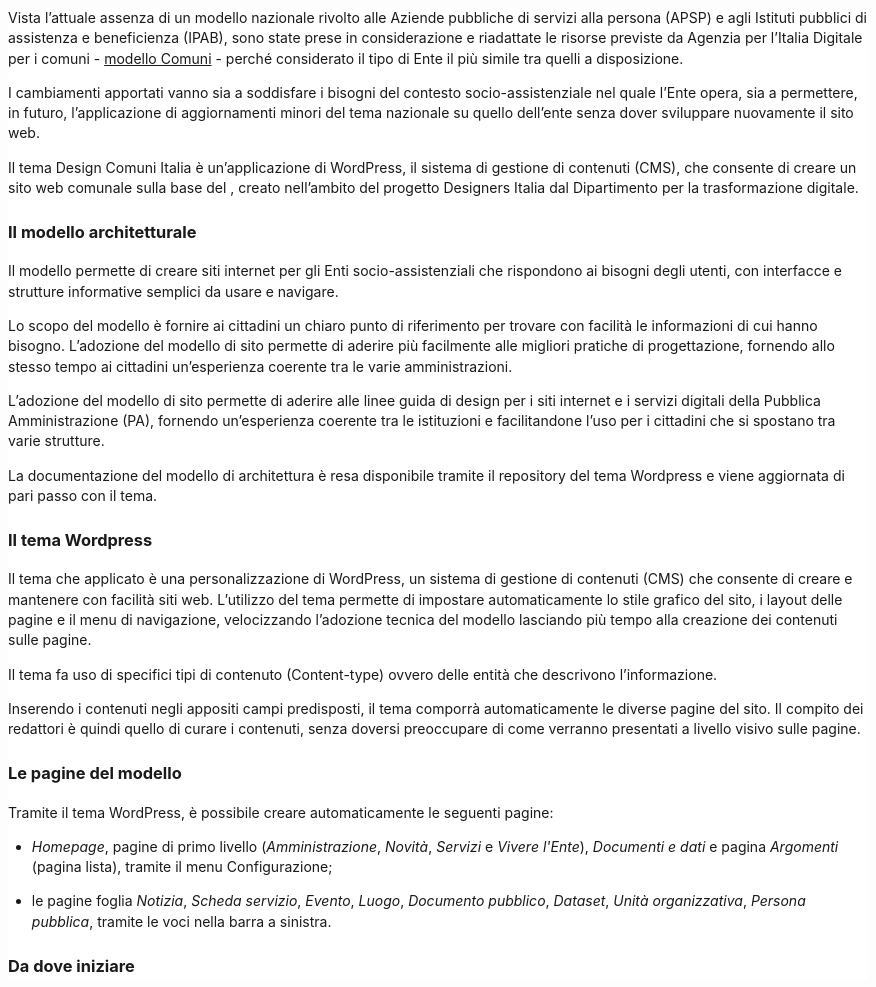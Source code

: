 Vista l’attuale assenza di un modello nazionale rivolto alle Aziende pubbliche di servizi alla persona (APSP) e agli Istituti pubblici di assistenza e beneficienza (IPAB), sono state prese in considerazione e riadattate le risorse previste da Agenzia per l’Italia Digitale per i comuni - [modello Comuni](https://designers.italia.it/modello/comuni/) - perché considerato il tipo di Ente il più simile tra quelli a disposizione.

I cambiamenti apportati vanno sia a soddisfare i bisogni del contesto socio-assistenziale nel quale l’Ente opera, sia a permettere, in futuro, l’applicazione di aggiornamenti minori del tema nazionale su quello dell’ente senza dover sviluppare nuovamente il sito web.

Il tema Design Comuni Italia è un’applicazione di WordPress, il sistema di gestione di contenuti (CMS), che consente di creare un sito web comunale sulla base del , creato nell’ambito del progetto Designers Italia dal Dipartimento per la trasformazione digitale.

### **Il modello architetturale**

Il modello permette di creare siti internet per gli Enti socio-assistenziali che rispondono ai bisogni degli utenti, con interfacce e strutture informative semplici da usare e navigare.

Lo scopo del modello è fornire ai cittadini un chiaro punto di riferimento per trovare con facilità le informazioni di cui hanno bisogno. L’adozione del modello di sito permette di aderire più facilmente alle migliori pratiche di progettazione, fornendo allo stesso tempo ai cittadini un’esperienza coerente tra le varie amministrazioni.

L’adozione del modello di sito permette di aderire alle linee guida di design per i siti internet e i servizi digitali della Pubblica Amministrazione (PA), fornendo un’esperienza coerente tra le istituzioni e facilitandone l’uso per i cittadini che si spostano tra varie strutture.

La documentazione del modello di architettura è resa disponibile tramite il repository del tema Wordpress e viene aggiornata di pari passo con il tema.

### **Il tema Wordpress**

Il tema che applicato è una personalizzazione di WordPress, un sistema di gestione di contenuti (CMS) che consente di creare e mantenere con facilità siti web. L’utilizzo del tema permette di impostare automaticamente lo stile grafico del sito, i layout delle pagine e il menu di navigazione, velocizzando l’adozione tecnica del modello lasciando più tempo alla creazione dei contenuti sulle pagine.

Il tema fa uso di specifici tipi di contenuto (Content-type) ovvero delle entità che descrivono l’informazione. 

Inserendo i contenuti negli appositi campi predisposti, il tema comporrà automaticamente le diverse pagine del sito. Il compito dei redattori è quindi quello di curare i contenuti, senza doversi preoccupare di come verranno presentati a livello visivo sulle pagine.

### **Le pagine del modello**

Tramite il tema WordPress, è possibile creare automaticamente le seguenti pagine:

- _Homepage_, pagine di primo livello (_Amministrazione_, _Novità_, _Servizi_ e _Vivere l'Ente_), _Documenti e dati_ e pagina _Argomenti_ (pagina lista), tramite il menu Configurazione;

- le pagine foglia _Notizia_, _Scheda servizio_, _Evento_, _Luogo_, _Documento pubblico_, _Dataset_, _Unità organizzativa_, _Persona pubblica_, tramite le voci nella barra a sinistra.

### **Da dove iniziare**
